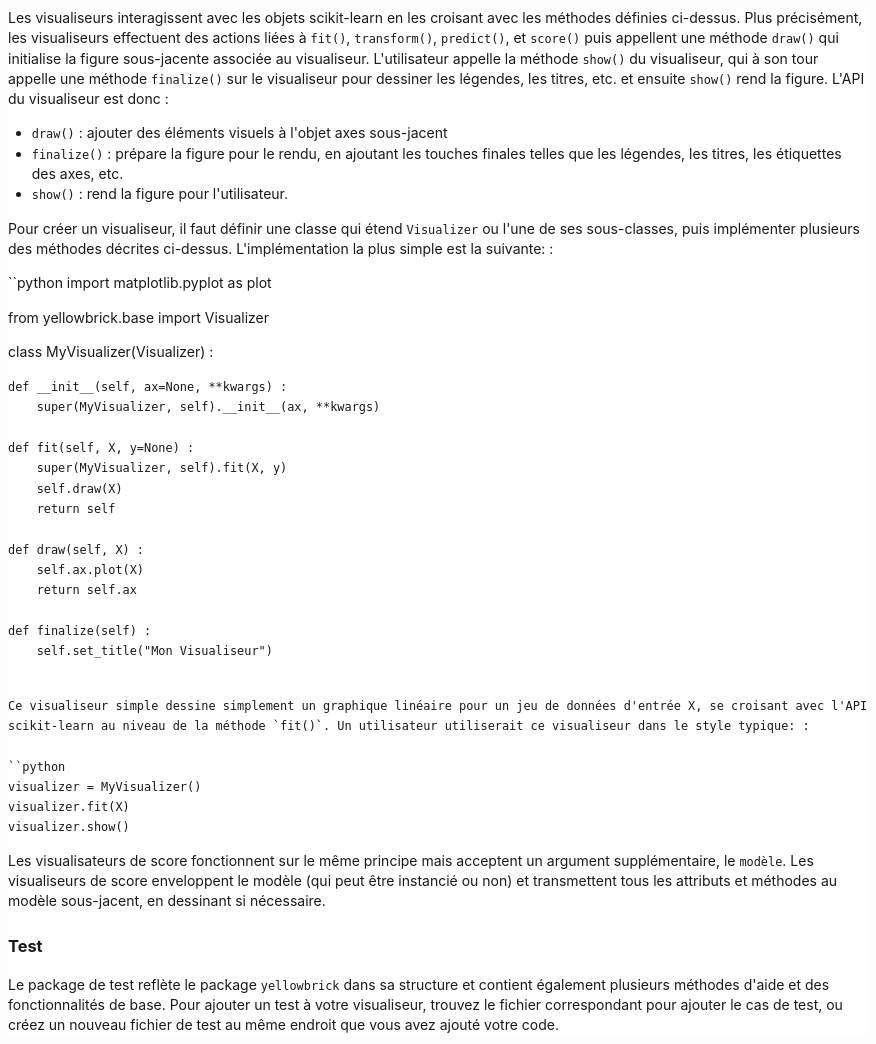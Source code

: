 Les visualiseurs interagissent avec les objets scikit-learn en les croisant avec les méthodes définies ci-dessus. Plus précisément, les visualiseurs effectuent des actions liées à `fit()`, `transform()`, `predict()`, et `score()` puis appellent une méthode `draw()` qui initialise la figure sous-jacente associée au visualiseur. L'utilisateur appelle la méthode `show()` du visualiseur, qui à son tour appelle une méthode `finalize()` sur le visualiseur pour dessiner les légendes, les titres, etc. et ensuite `show()` rend la figure. L'API du visualiseur est donc :

- `draw()` : ajouter des éléments visuels à l'objet axes sous-jacent
- `finalize()` : prépare la figure pour le rendu, en ajoutant les touches finales telles que les légendes, les titres, les étiquettes des axes, etc.
- `show()` : rend la figure pour l'utilisateur.

Pour créer un visualiseur, il faut définir une classe qui étend `Visualizer` ou l'une de ses sous-classes, puis implémenter plusieurs des méthodes décrites ci-dessus. L'implémentation la plus simple est la suivante: :

``python
import matplotlib.pyplot as plot

from yellowbrick.base import Visualizer

class MyVisualizer(Visualizer) :

    def __init__(self, ax=None, **kwargs) :
        super(MyVisualizer, self).__init__(ax, **kwargs)

    def fit(self, X, y=None) :
        super(MyVisualizer, self).fit(X, y)
        self.draw(X)
        return self

    def draw(self, X) :
        self.ax.plot(X)
        return self.ax

    def finalize(self) :
        self.set_title("Mon Visualiseur")
```

Ce visualiseur simple dessine simplement un graphique linéaire pour un jeu de données d'entrée X, se croisant avec l'API scikit-learn au niveau de la méthode `fit()`. Un utilisateur utiliserait ce visualiseur dans le style typique: :

``python
visualizer = MyVisualizer()
visualizer.fit(X)
visualizer.show()
```

Les visualisateurs de score fonctionnent sur le même principe mais acceptent un argument supplémentaire, le `modèle`. Les visualiseurs de score enveloppent le modèle (qui peut être instancié ou non) et transmettent tous les attributs et méthodes au modèle sous-jacent, en dessinant si nécessaire.

### Test

Le package de test reflète le package `yellowbrick` dans sa structure et contient également plusieurs méthodes d'aide et des fonctionnalités de base. Pour ajouter un test à votre visualiseur, trouvez le fichier correspondant pour ajouter le cas de test, ou créez un nouveau fichier de test au même endroit que vous avez ajouté votre code.
